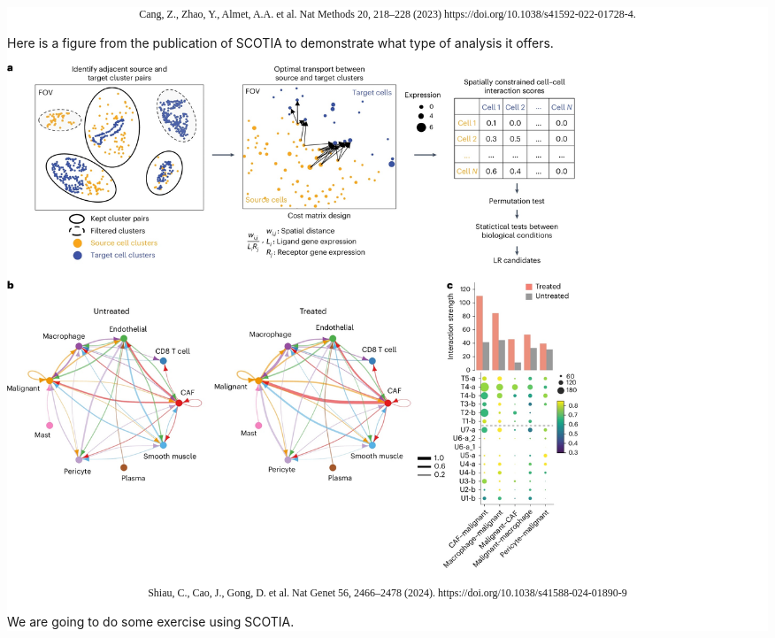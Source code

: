 <p align = "center" style="font-family:Times;font-size:12px;">
Cang, Z., Zhao, Y., Almet, A.A. et al. Nat Methods 20, 218–228 (2023) https://doi.org/10.1038/s41592-022-01728-4.
</p>


Here is a figure from the publication of SCOTIA to demonstrate what type of analysis it offers.

<p float="center">
  <img src="figures/SCOTIA.jpeg" width="75%"/>
</p>

<p align = "center" style="font-family:Times;font-size:12px;">
Shiau, C., Cao, J., Gong, D. et al. Nat Genet 56, 2466–2478 (2024). https://doi.org/10.1038/s41588-024-01890-9
</p>


We are going to do some exercise using SCOTIA.


